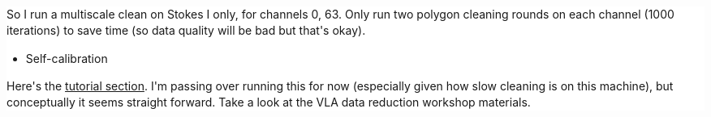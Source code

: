   So I run a multiscale clean on Stokes I only, for channels 0, 63.  Only run
  two polygon cleaning rounds on each channel (1000 iterations) to save time
  (so data quality will be bad but that's okay).

* Self-calibration

Here's the [tutorial section](http://casaguides.nrao.edu/index.php?title=EVLA_Advanced_Topics_3C391#Self-Calibration).
I'm passing over running this for now (especially given how slow cleaning is on
this machine), but conceptually it seems straight forward.  Take a look at the
VLA data reduction workshop materials.




